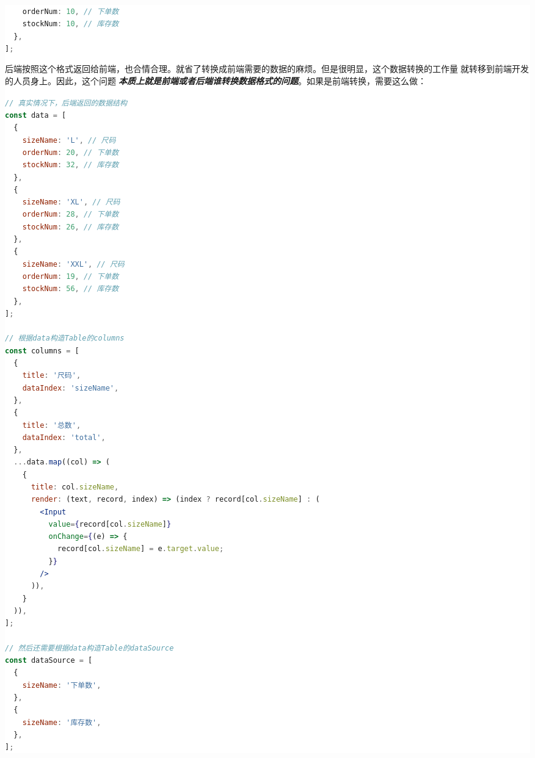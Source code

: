 ```jsx
    orderNum: 10, // 下单数
    stockNum: 10, // 库存数
  },
];
```

后端按照这个格式返回给前端，也合情合理。就省了转换成前端需要的数据的麻烦。但是很明显，这个数据转换的工作量
就转移到前端开发的人员身上。因此，这个问题 ***本质上就是前端或者后端谁转换数据格式的问题***。如果是前端转换，需要这么做：

```jsx
// 真实情况下，后端返回的数据结构
const data = [
  {
    sizeName: 'L', // 尺码
    orderNum: 20, // 下单数
    stockNum: 32, // 库存数
  },
  {
    sizeName: 'XL', // 尺码
    orderNum: 28, // 下单数
    stockNum: 26, // 库存数
  },
  {
    sizeName: 'XXL', // 尺码
    orderNum: 19, // 下单数
    stockNum: 56, // 库存数
  },
];

// 根据data构造Table的columns
const columns = [
  {
    title: '尺码',
    dataIndex: 'sizeName',
  },
  {
    title: '总数',
    dataIndex: 'total',
  },
  ...data.map((col) => (
    {
      title: col.sizeName,
      render: (text, record, index) => (index ? record[col.sizeName] : (
        <Input
          value={record[col.sizeName]}
          onChange={(e) => {
            record[col.sizeName] = e.target.value;
          }}
        />
      )),
    }
  )),
];

// 然后还需要根据data构造Table的dataSource
const dataSource = [
  {
    sizeName: '下单数',
  },
  {
    sizeName: '库存数',
  },
];

```